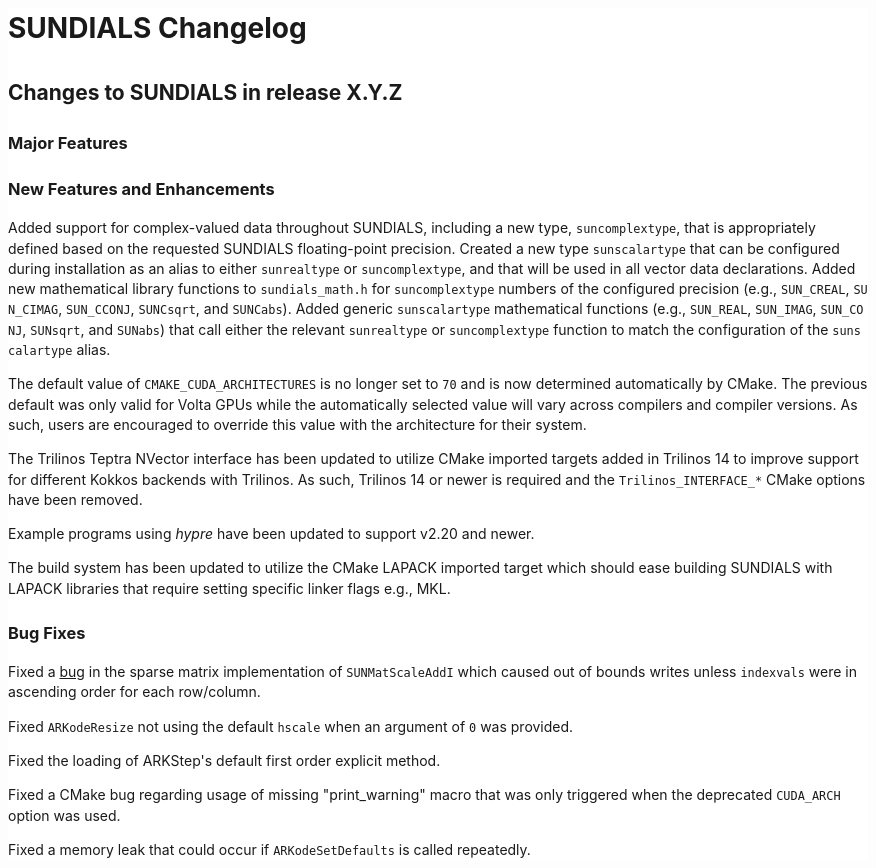 # SUNDIALS Changelog

## Changes to SUNDIALS in release X.Y.Z

### Major Features

### New Features and Enhancements

Added support for complex-valued data throughout SUNDIALS, including a new type,
`suncomplextype`, that is appropriately defined based on the requested
SUNDIALS floating-point precision.  Created a new type `sunscalartype` that can be
configured during installation as an alias to either `sunrealtype` or
`suncomplextype`, and that will be used in all vector data declarations.  Added
new mathematical library functions to `sundials_math.h` for `suncomplextype`
numbers of the configured precision (e.g., `SUN_CREAL`, `SUN_CIMAG`, `SUN_CCONJ`,
`SUNCsqrt`, and `SUNCabs`).  Added generic `sunscalartype` mathematical functions
(e.g., `SUN_REAL`, `SUN_IMAG`, `SUN_CONJ`, `SUNsqrt`, and `SUNabs`) that
call either the relevant `sunrealtype` or `suncomplextype` function
to match the configuration of the `sunscalartype` alias.

The default value of `CMAKE_CUDA_ARCHITECTURES` is no longer set to `70` and is
now determined automatically by CMake. The previous default was only valid for
Volta GPUs while the automatically selected value will vary across compilers and
compiler versions. As such, users are encouraged to override this value with the
architecture for their system.

The Trilinos Teptra NVector interface has been updated to utilize CMake
imported targets added in Trilinos 14 to improve support for different Kokkos
backends with Trilinos.  As such, Trilinos 14 or newer is required and the
`Trilinos_INTERFACE_*` CMake options have been removed.

Example programs using *hypre* have been updated to support v2.20 and newer.

The build system has been updated to utilize the CMake LAPACK imported target
which should ease building SUNDIALS with LAPACK libraries that require setting
specific linker flags e.g., MKL.

### Bug Fixes

Fixed a [bug](https://github.com/LLNL/sundials/issues/581) in the sparse matrix
implementation of `SUNMatScaleAddI` which caused out of bounds writes unless
`indexvals` were in ascending order for each row/column.

Fixed `ARKodeResize` not using the default `hscale` when an argument of `0` was
provided.

Fixed the loading of ARKStep's default first order explicit method.

Fixed a CMake bug regarding usage of missing "print_warning" macro
that was only triggered when the deprecated `CUDA_ARCH` option was used.

Fixed a memory leak that could occur if ``ARKodeSetDefaults`` is called
repeatedly.
